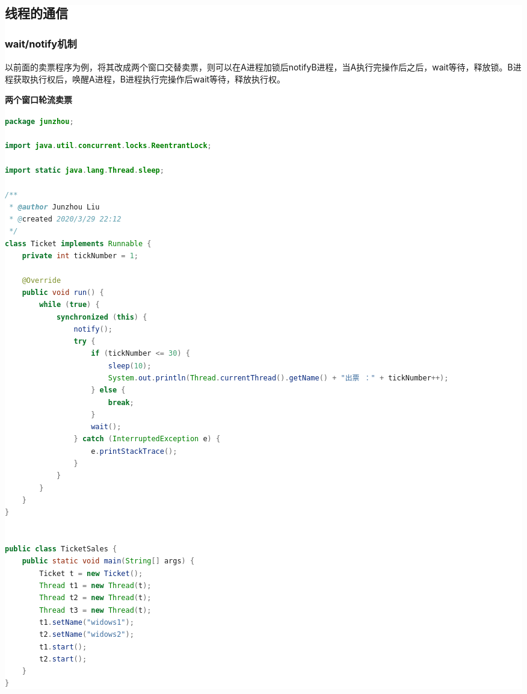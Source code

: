 ## 线程的通信
### wait/notify机制
以前面的卖票程序为例，将其改成两个窗口交替卖票，则可以在A进程加锁后notifyB进程，当A执行完操作后之后，wait等待，释放锁。B进程获取执行权后，唤醒A进程，B进程执行完操作后wait等待，释放执行权。

**两个窗口轮流卖票**
```Java
package junzhou;

import java.util.concurrent.locks.ReentrantLock;

import static java.lang.Thread.sleep;

/**
 * @author Junzhou Liu
 * @created 2020/3/29 22:12
 */
class Ticket implements Runnable {
    private int tickNumber = 1;

    @Override
    public void run() {
        while (true) {
            synchronized (this) {
                notify();
                try {
                    if (tickNumber <= 30) {
                        sleep(10);
                        System.out.println(Thread.currentThread().getName() + "出票 ：" + tickNumber++);
                    } else {
                        break;
                    }
                    wait();
                } catch (InterruptedException e) {
                    e.printStackTrace();
                }
            }
        }
    }
}


public class TicketSales {
    public static void main(String[] args) {
        Ticket t = new Ticket();
        Thread t1 = new Thread(t);
        Thread t2 = new Thread(t);
        Thread t3 = new Thread(t);
        t1.setName("widows1");
        t2.setName("widows2");
        t1.start();
        t2.start();
    }
}

```

 